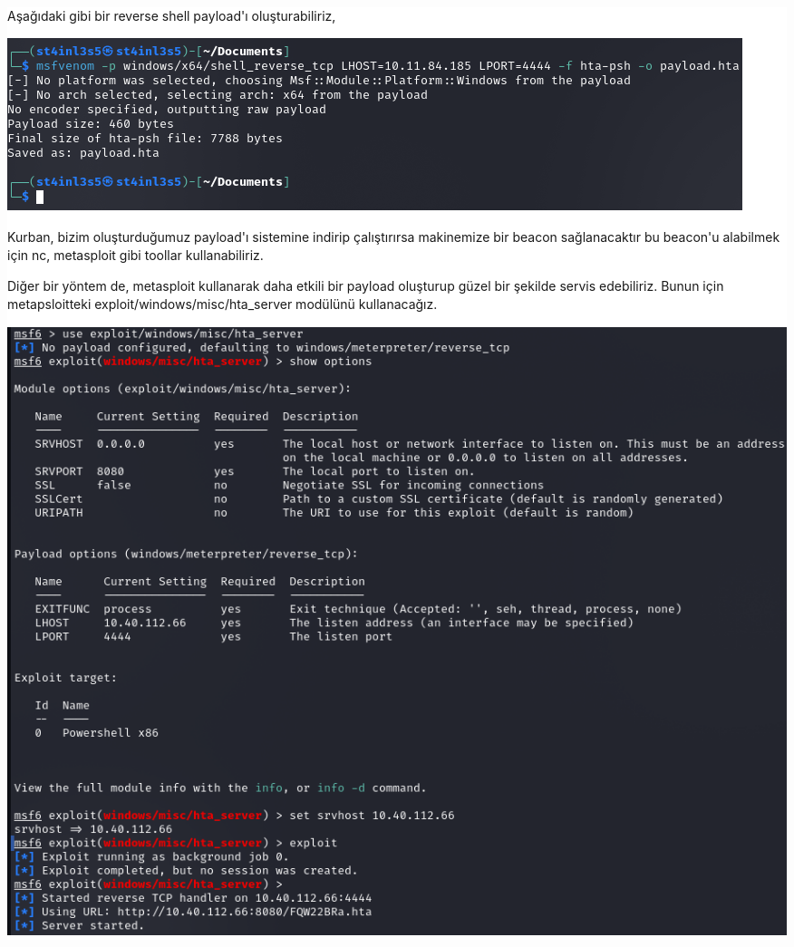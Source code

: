 Aşağıdaki gibi bir reverse shell payload'ı oluşturabiliriz,

![hta3.png](img/hta3.png)

Kurban, bizim oluşturduğumuz payload'ı sistemine indirip çalıştırırsa makinemize bir beacon sağlanacaktır bu beacon'u alabilmek için nc, metasploit gibi toollar kullanabiliriz.

Diğer bir yöntem de, metasploit kullanarak daha etkili bir payload oluşturup güzel bir şekilde servis edebiliriz. Bunun için metapsloitteki exploit/windows/misc/hta_server modülünü kullanacağız.

![hta4.png](img/hta4.png)
